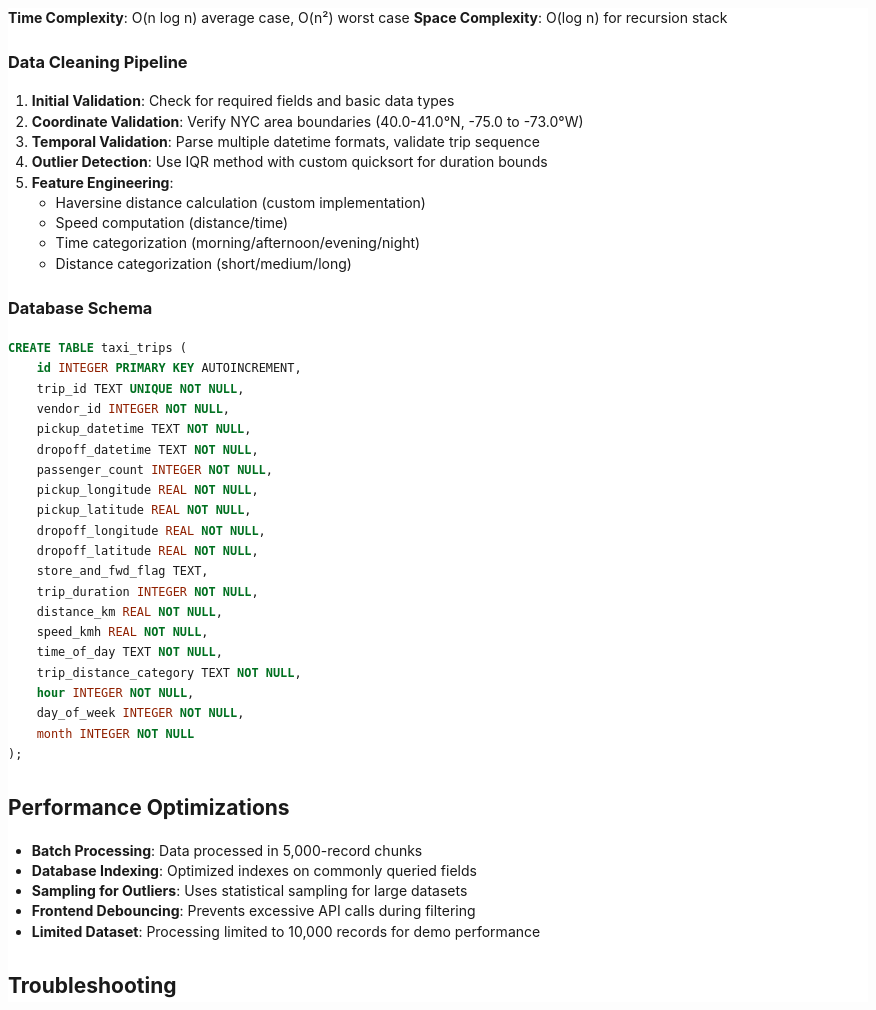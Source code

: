 **Time Complexity**: O(n log n) average case, O(n²) worst case
**Space Complexity**: O(log n) for recursion stack

### Data Cleaning Pipeline

1. **Initial Validation**: Check for required fields and basic data types
2. **Coordinate Validation**: Verify NYC area boundaries (40.0-41.0°N, -75.0 to -73.0°W)
3. **Temporal Validation**: Parse multiple datetime formats, validate trip sequence
4. **Outlier Detection**: Use IQR method with custom quicksort for duration bounds
5. **Feature Engineering**: 
   - Haversine distance calculation (custom implementation)
   - Speed computation (distance/time)
   - Time categorization (morning/afternoon/evening/night)
   - Distance categorization (short/medium/long)

### Database Schema

```sql
CREATE TABLE taxi_trips (
    id INTEGER PRIMARY KEY AUTOINCREMENT,
    trip_id TEXT UNIQUE NOT NULL,
    vendor_id INTEGER NOT NULL,
    pickup_datetime TEXT NOT NULL,
    dropoff_datetime TEXT NOT NULL,
    passenger_count INTEGER NOT NULL,
    pickup_longitude REAL NOT NULL,
    pickup_latitude REAL NOT NULL,
    dropoff_longitude REAL NOT NULL,
    dropoff_latitude REAL NOT NULL,
    store_and_fwd_flag TEXT,
    trip_duration INTEGER NOT NULL,
    distance_km REAL NOT NULL,
    speed_kmh REAL NOT NULL,
    time_of_day TEXT NOT NULL,
    trip_distance_category TEXT NOT NULL,
    hour INTEGER NOT NULL,
    day_of_week INTEGER NOT NULL,
    month INTEGER NOT NULL
);
```

## Performance Optimizations

- **Batch Processing**: Data processed in 5,000-record chunks
- **Database Indexing**: Optimized indexes on commonly queried fields
- **Sampling for Outliers**: Uses statistical sampling for large datasets
- **Frontend Debouncing**: Prevents excessive API calls during filtering
- **Limited Dataset**: Processing limited to 10,000 records for demo performance

## Troubleshooting
